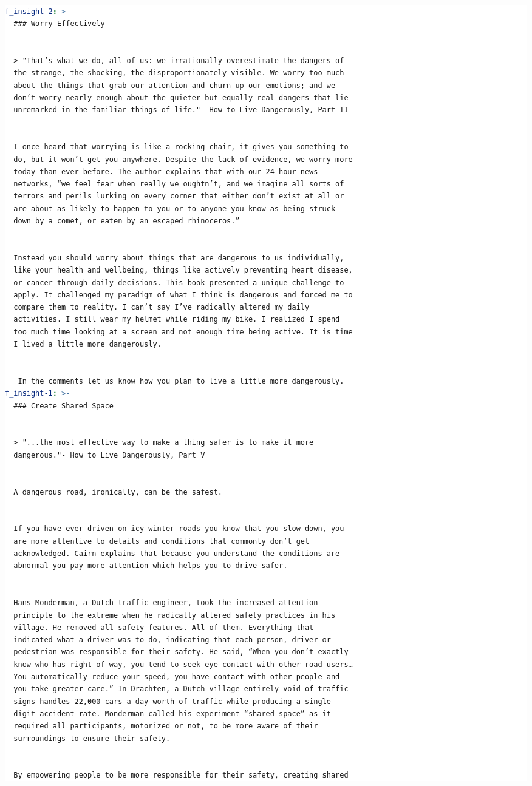 ```yaml
f_insight-2: >-
  ### Worry Effectively


  > "That’s what we do, all of us: we irrationally overestimate the dangers of
  the strange, the shocking, the disproportionately visible. We worry too much
  about the things that grab our attention and churn up our emotions; and we
  don’t worry nearly enough about the quieter but equally real dangers that lie
  unremarked in the familiar things of life."- How to Live Dangerously, Part II


  I once heard that worrying is like a rocking chair, it gives you something to
  do, but it won’t get you anywhere. Despite the lack of evidence, we worry more
  today than ever before. The author explains that with our 24 hour news
  networks, “we feel fear when really we oughtn’t, and we imagine all sorts of
  terrors and perils lurking on every corner that either don’t exist at all or
  are about as likely to happen to you or to anyone you know as being struck
  down by a comet, or eaten by an escaped rhinoceros.”


  Instead you should worry about things that are dangerous to us individually,
  like your health and wellbeing, things like actively preventing heart disease,
  or cancer through daily decisions. This book presented a unique challenge to
  apply. It challenged my paradigm of what I think is dangerous and forced me to
  compare them to reality. I can’t say I’ve radically altered my daily
  activities. I still wear my helmet while riding my bike. I realized I spend
  too much time looking at a screen and not enough time being active. It is time
  I lived a little more dangerously.


  _In the comments let us know how you plan to live a little more dangerously._
f_insight-1: >-
  ### Create Shared Space


  > "...the most effective way to make a thing safer is to make it more
  dangerous."- How to Live Dangerously, Part V


  A dangerous road, ironically, can be the safest.


  If you have ever driven on icy winter roads you know that you slow down, you
  are more attentive to details and conditions that commonly don’t get
  acknowledged. Cairn explains that because you understand the conditions are
  abnormal you pay more attention which helps you to drive safer.


  Hans Monderman, a Dutch traffic engineer, took the increased attention
  principle to the extreme when he radically altered safety practices in his
  village. He removed all safety features. All of them. Everything that
  indicated what a driver was to do, indicating that each person, driver or
  pedestrian was responsible for their safety. He said, “When you don’t exactly
  know who has right of way, you tend to seek eye contact with other road users…
  You automatically reduce your speed, you have contact with other people and
  you take greater care.” In Drachten, a Dutch village entirely void of traffic
  signs handles 22,000 cars a day worth of traffic while producing a single
  digit accident rate. Monderman called his experiment “shared space” as it
  required all participants, motorized or not, to be more aware of their
  surroundings to ensure their safety.


  By empowering people to be more responsible for their safety, creating shared
```